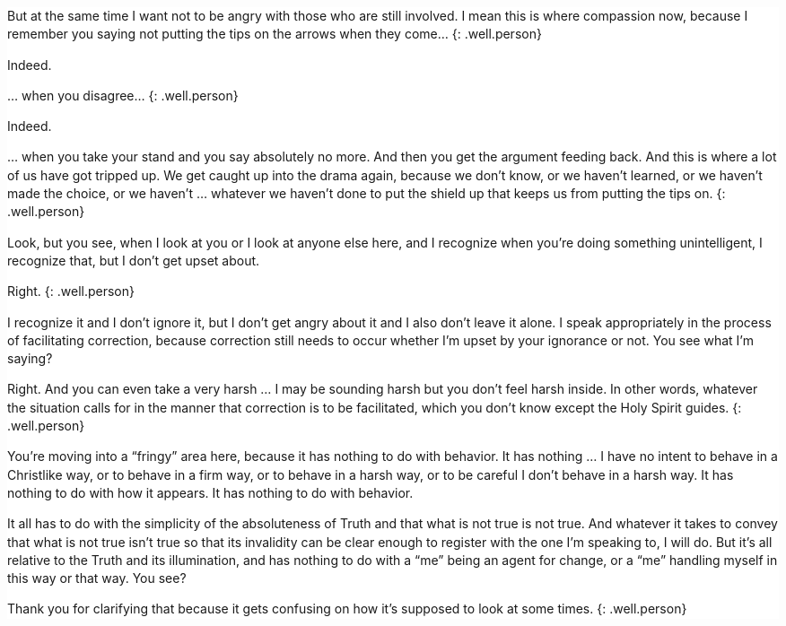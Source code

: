 But at the same time I want not to be angry with those who are still
involved. I mean this is where compassion now, because I remember you
saying not putting the tips on the arrows when they come&hellip;
{: .well.person}

Indeed.

&hellip; when you disagree&hellip;
{: .well.person}

Indeed.

&hellip; when you take your stand and you say absolutely no more. And
then you get the argument feeding back. And this is where a lot of us
have got tripped up. We get caught up into the drama again, because we
don&rsquo;t know, or we haven&rsquo;t learned, or we haven&rsquo;t made
the choice, or we haven&rsquo;t &hellip; whatever we haven&rsquo;t done
to put the shield up that keeps us from putting the tips on.
{: .well.person}

Look, but you see, when I look at you or I look at anyone else here, and
I recognize when you&rsquo;re doing something unintelligent, I recognize
that, but I don&rsquo;t get upset about.

Right.
{: .well.person}

I recognize it and I don&rsquo;t ignore it, but I don&rsquo;t get angry
about it and I also don&rsquo;t leave it alone. I speak appropriately in
the process of facilitating correction, because correction still needs
to occur whether I&rsquo;m upset by your ignorance or not. You see what
I&rsquo;m saying?

Right. And you can even take a very harsh &hellip; I may be sounding
harsh but you don&rsquo;t feel harsh inside. In other words, whatever
the situation calls for in the manner that correction is to be
facilitated, which you don&rsquo;t know except the Holy Spirit guides.
{: .well.person}

You&rsquo;re moving into a &ldquo;fringy&rdquo; area here, because it
has nothing to do with behavior. It has nothing &hellip; I have no
intent to behave in a Christlike way, or to behave in a firm way, or to
behave in a harsh way, or to be careful I don&rsquo;t behave in a harsh
way. It has nothing to do with how it appears. It has nothing to do with
behavior.

It all has to do with the simplicity of the absoluteness of Truth and
that what is not true is not true. And whatever it takes to convey that
what is not true isn&rsquo;t true so that its invalidity can be clear
enough to register with the one I&rsquo;m speaking to, I will do. But
it&rsquo;s all relative to the Truth and its illumination, and has
nothing to do with a &ldquo;me&rdquo; being an agent for change, or a
&ldquo;me&rdquo; handling myself in this way or that way. You see?

Thank you for clarifying that because it gets confusing on how
it&rsquo;s supposed to look at some times.
{: .well.person}

